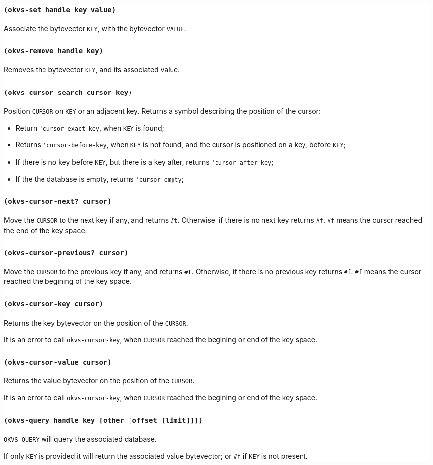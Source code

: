 ### `(okvs-set handle key value)`

Associate the bytevector `KEY`, with the bytevector `VALUE`.

### `(okvs-remove handle key)`

Removes the bytevector `KEY`, and its associated value.

### `(okvs-cursor-search cursor key)`

Position `CURSOR` on `KEY` or an adjacent key. Returns a symbol
describing the position of the cursor:

- Return `'cursor-exact-key`, when `KEY` is found;

- Returns `'cursor-before-key`, when `KEY` is not found, and the cursor is
  positioned on a key, before `KEY`;

- If there is no key before `KEY`, but there is a key after, returns
  `'cursor-after-key`;

- If the the database is empty, returns `'cursor-empty`;

### `(okvs-cursor-next? cursor)`

Move the `CURSOR` to the next key if any, and returns `#t`. Otherwise,
if there is no next key returns `#f`. `#f` means the cursor reached
the end of the key space.

### `(okvs-cursor-previous? cursor)`

Move the `CURSOR` to the previous key if any, and returns
`#t`. Otherwise, if there is no previous key returns `#f`. `#f` means
the cursor reached the begining of the key space.

### `(okvs-cursor-key cursor)`

Returns the key bytevector on the position of the `CURSOR`.

It is an error to call `okvs-cursor-key`, when `CURSOR` reached
the begining or end of the key space.

### `(okvs-cursor-value cursor)`

Returns the value bytevector on the position of the `CURSOR`.

It is an error to call `okvs-cursor-key`, when `CURSOR` reached
the begining or end of the key space.

### `(okvs-query handle key [other [offset [limit]]])`

`OKVS-QUERY` will query the associated database.

If only `KEY` is provided it will return the associated value
bytevector; or `#f` if `KEY` is not present.
